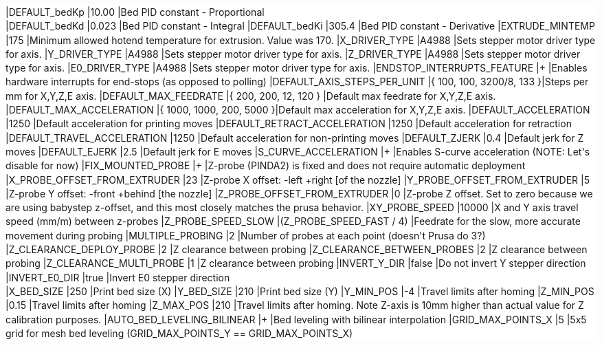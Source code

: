 |DEFAULT_bedKp                |10.00                    |Bed PID constant - Proportional              
|DEFAULT_bedKd                |0.023                    |Bed PID constant - Integral
|DEFAULT_bedKi                |305.4                    |Bed PID constant - Derivative
|EXTRUDE_MINTEMP              |175                      |Minimum allowed hotend temperature for extrusion. Value was 170.
|X_DRIVER_TYPE                |A4988                    |Sets stepper motor driver type for axis.
|Y_DRIVER_TYPE                |A4988                    |Sets stepper motor driver type for axis.
|Z_DRIVER_TYPE                |A4988                    |Sets stepper motor driver type for axis.
|E0_DRIVER_TYPE               |A4988                    |Sets stepper motor driver type for axis.
|ENDSTOP_INTERRUPTS_FEATURE   |+                        |Enables hardware interrupts for end-stops (as opposed to polling)
|DEFAULT_AXIS_STEPS_PER_UNIT  |{ 100, 100, 3200/8, 133 }|Steps per mm for X,Y,Z,E axis.
|DEFAULT_MAX_FEEDRATE         |{ 200, 200, 12, 120 }    |Default max feedrate for X,Y,Z,E axis.
|DEFAULT_MAX_ACCELERATION     |{ 1000, 1000, 200, 5000 }|Default max acceleration for X,Y,Z,E axis.
|DEFAULT_ACCELERATION         |1250                     |Default acceleration for printing moves
|DEFAULT_RETRACT_ACCELERATION |1250                     |Default acceleration for retraction
|DEFAULT_TRAVEL_ACCELERATION  |1250                     |Default acceleration for non-printing moves
|DEFAULT_ZJERK                |0.4                      |Default jerk for Z moves
|DEFAULT_EJERK                |2.5                      |Default jerk for E moves
|S_CURVE_ACCELERATION         |+                        |Enables S-curve acceleration (NOTE: Let's disable for now)
|FIX_MOUNTED_PROBE            |+                        |Z-probe (PINDA2) is fixed and does not require automatic deployment
|X_PROBE_OFFSET_FROM_EXTRUDER |23                       |Z-probe X offset: -left  +right  [of the nozzle]
|Y_PROBE_OFFSET_FROM_EXTRUDER |5                        |Z-probe Y offset: -front +behind [the nozzle]
|Z_PROBE_OFFSET_FROM_EXTRUDER |0                        |Z-probe Z offset. Set to zero because we are using babystep z-offset, and this most closely matches the prusa behavior.
|XY_PROBE_SPEED               |10000                    |X and Y axis travel speed (mm/m) between z-probes
|Z_PROBE_SPEED_SLOW           |(Z_PROBE_SPEED_FAST / 4) |Feedrate for the slow, more accurate movement during probing
|MULTIPLE_PROBING             |2                        |Number of probes at each point (doesn't Prusa do 3?)
|Z_CLEARANCE_DEPLOY_PROBE     |2                        |Z clearance between probing
|Z_CLEARANCE_BETWEEN_PROBES   |2                        |Z clearance between probing
|Z_CLEARANCE_MULTI_PROBE      |1                        |Z clearance between probing
|INVERT_Y_DIR                 |false                    |Do not invert Y stepper direction    
|INVERT_E0_DIR                |true                     |Invert E0 stepper direction    
|X_BED_SIZE                   |250                      |Print bed size (X)
|Y_BED_SIZE                   |210                      |Print bed size (Y)
|Y_MIN_POS                    |-4                       |Travel limits after homing
|Z_MIN_POS                    |0.15                     |Travel limits after homing
|Z_MAX_POS                    |210                      |Travel limits after homing. Note Z-axis is 10mm higher than actual value for Z calibration purposes.
|AUTO_BED_LEVELING_BILINEAR   |+                        |Bed leveling with bilinear interpolation
|GRID_MAX_POINTS_X            |5                        |5x5 grid for mesh bed leveling (GRID_MAX_POINTS_Y == GRID_MAX_POINTS_X)